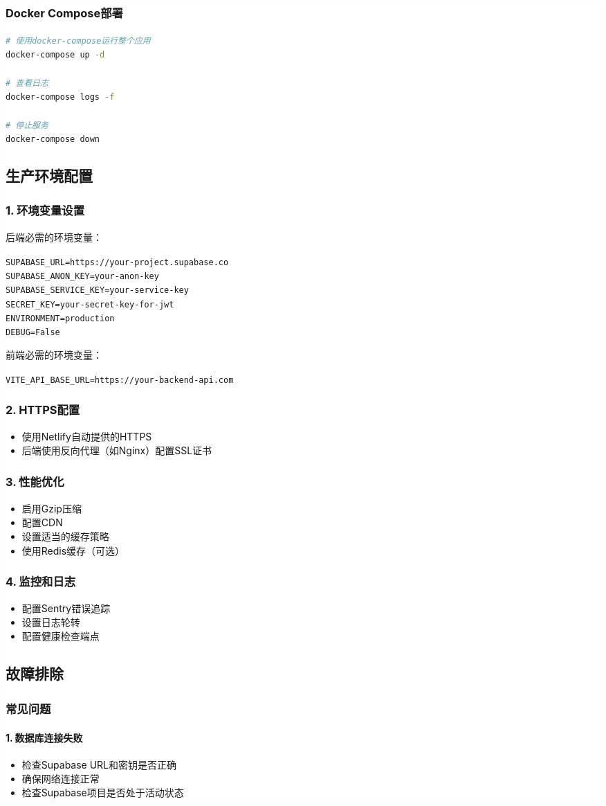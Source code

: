 ### Docker Compose部署
```bash
# 使用docker-compose运行整个应用
docker-compose up -d

# 查看日志
docker-compose logs -f

# 停止服务
docker-compose down
```

## 生产环境配置

### 1. 环境变量设置
后端必需的环境变量：
```
SUPABASE_URL=https://your-project.supabase.co
SUPABASE_ANON_KEY=your-anon-key
SUPABASE_SERVICE_KEY=your-service-key
SECRET_KEY=your-secret-key-for-jwt
ENVIRONMENT=production
DEBUG=False
```

前端必需的环境变量：
```
VITE_API_BASE_URL=https://your-backend-api.com
```

### 2. HTTPS配置
- 使用Netlify自动提供的HTTPS
- 后端使用反向代理（如Nginx）配置SSL证书

### 3. 性能优化
- 启用Gzip压缩
- 配置CDN
- 设置适当的缓存策略
- 使用Redis缓存（可选）

### 4. 监控和日志
- 配置Sentry错误追踪
- 设置日志轮转
- 配置健康检查端点

## 故障排除

### 常见问题

#### 1. 数据库连接失败
- 检查Supabase URL和密钥是否正确
- 确保网络连接正常
- 检查Supabase项目是否处于活动状态
